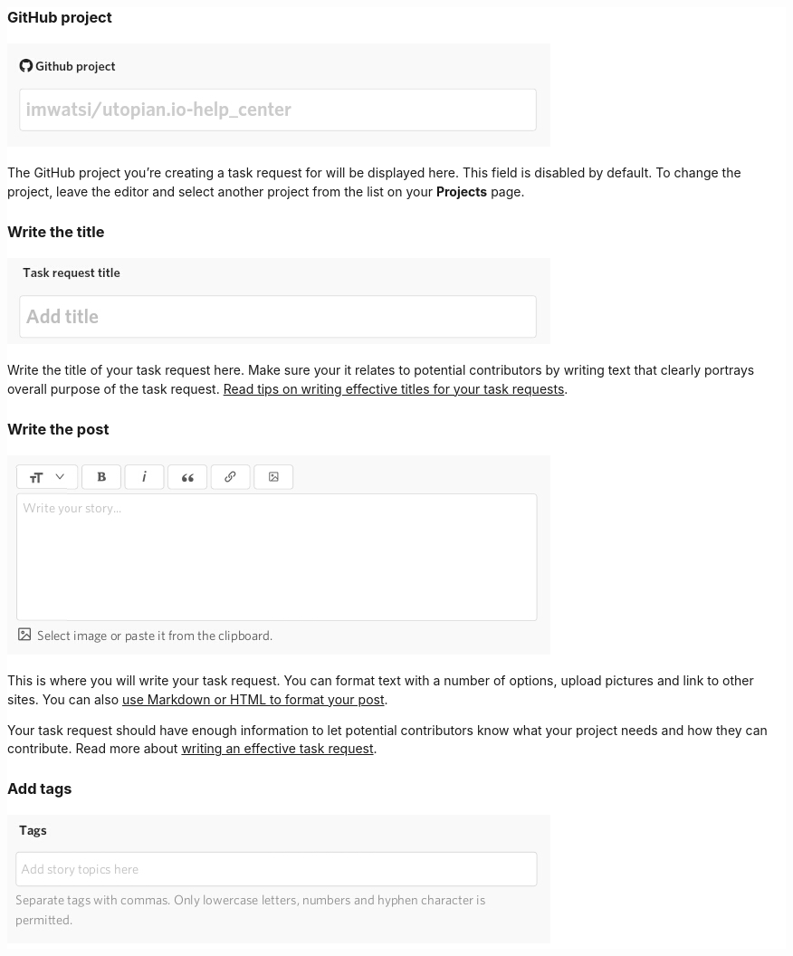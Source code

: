 ### GitHub project

![write_project2](../assets/img/write_project2.jpeg)

The GitHub project you’re creating a task request for will be displayed here. This field is disabled by default. To change the project, leave the editor and select another project from the list on your **Projects** page.

### Write the title

![write_title_tr](../assets/img/write_title_tr.jpeg)

Write the title of your task request here. Make sure your it relates to potential contributors by writing text that clearly portrays overall purpose of the task request. [Read tips on writing effective titles for your task requests](#).

### Write the post

![write_editor](../assets/img/write_editor.jpeg)

This is where you will write your task request. You can format text with a number of options, upload pictures and link to other sites. You can also [use Markdown or HTML to format your post](#).

Your task request should have enough information to let potential contributors know what your project needs and how they can contribute. Read more about [writing an effective task request](#).

### Add tags

![write_tags](../assets/img/write_tags.jpeg)
